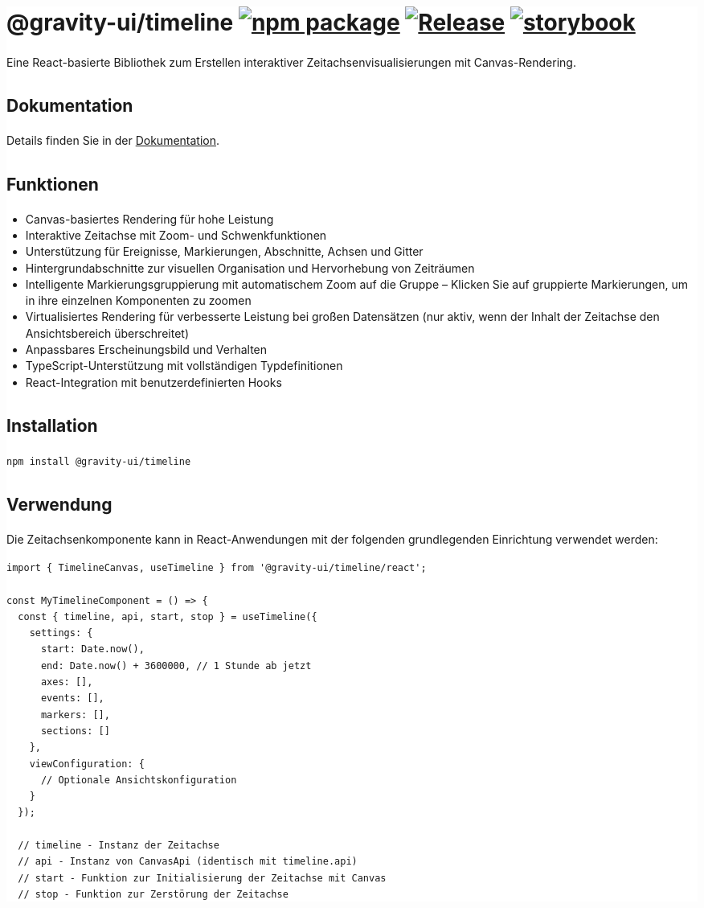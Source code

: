 # @gravity-ui/timeline [![npm package](https://img.shields.io/npm/v/@gravity-ui/timeline)](https://www.npmjs.com/package/@gravity-ui/timeline) [![Release](https://img.shields.io/github/actions/workflow/status/gravity-ui/timeline/release.yml?branch=main&label=Release)](https://github.com/gravity-ui/timeline/actions/workflows/release.yml?query=branch:main) [![storybook](https://img.shields.io/badge/Storybook-deployed-ff4685)](https://preview.gravity-ui.com/timeline/)

Eine React-basierte Bibliothek zum Erstellen interaktiver Zeitachsenvisualisierungen mit Canvas-Rendering.

## Dokumentation

Details finden Sie in der [Dokumentation](./docs/docs.md).

## Funktionen

- Canvas-basiertes Rendering für hohe Leistung
- Interaktive Zeitachse mit Zoom- und Schwenkfunktionen
- Unterstützung für Ereignisse, Markierungen, Abschnitte, Achsen und Gitter
- Hintergrundabschnitte zur visuellen Organisation und Hervorhebung von Zeiträumen
- Intelligente Markierungsgruppierung mit automatischem Zoom auf die Gruppe – Klicken Sie auf gruppierte Markierungen, um in ihre einzelnen Komponenten zu zoomen
- Virtualisiertes Rendering für verbesserte Leistung bei großen Datensätzen (nur aktiv, wenn der Inhalt der Zeitachse den Ansichtsbereich überschreitet)
- Anpassbares Erscheinungsbild und Verhalten
- TypeScript-Unterstützung mit vollständigen Typdefinitionen
- React-Integration mit benutzerdefinierten Hooks

## Installation

```bash
npm install @gravity-ui/timeline
```

## Verwendung

Die Zeitachsenkomponente kann in React-Anwendungen mit der folgenden grundlegenden Einrichtung verwendet werden:

```tsx
import { TimelineCanvas, useTimeline } from '@gravity-ui/timeline/react';

const MyTimelineComponent = () => {
  const { timeline, api, start, stop } = useTimeline({
    settings: {
      start: Date.now(),
      end: Date.now() + 3600000, // 1 Stunde ab jetzt
      axes: [],
      events: [],
      markers: [],
      sections: []
    },
    viewConfiguration: {
      // Optionale Ansichtskonfiguration
    }
  });

  // timeline - Instanz der Zeitachse
  // api - Instanz von CanvasApi (identisch mit timeline.api)
  // start - Funktion zur Initialisierung der Zeitachse mit Canvas
  // stop - Funktion zur Zerstörung der Zeitachse
```